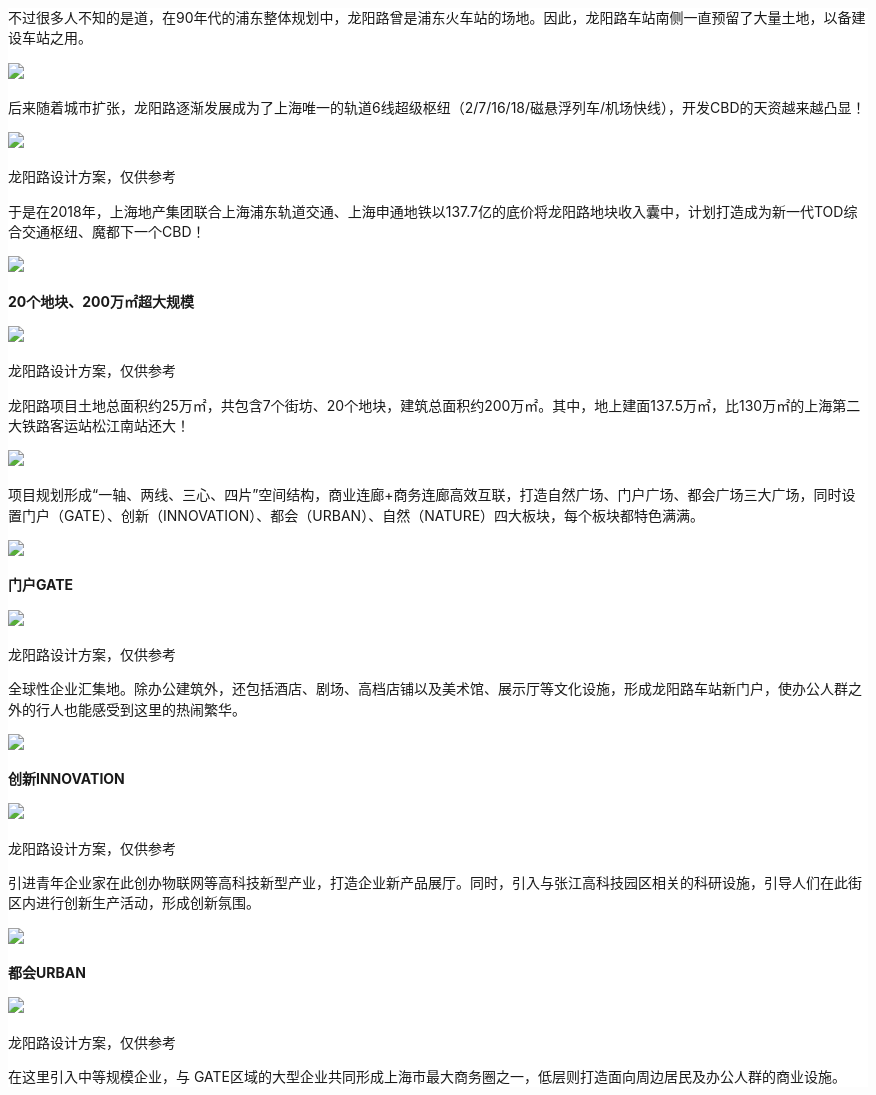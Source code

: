 不过很多人不知的是道，在90年代的浦东整体规划中，龙阳路曾是浦东火车站的场地。因此，龙阳路车站南侧一直预留了大量土地，以备建设车站之用。

![](https://proxy-prod.omnivore-image-cache.app/0x0,sFq_PTZR6xYZcTwDxGALR9-bDct5zaZEEH5aomo0RKLQ/https://p3.itc.cn/images01/20231202/a03eda7c30b6440bac75ad0e76767b0b.png)

后来随着城市扩张，龙阳路逐渐发展成为了上海唯一的轨道6线超级枢纽（2/7/16/18/磁悬浮列车/机场快线），开发CBD的天资越来越凸显！

![](https://proxy-prod.omnivore-image-cache.app/0x0,sFV9x1gDsD36ctJD8cTzRLkOTZSSCExL7I96W9engQbI/https://p9.itc.cn/images01/20231202/fb4c1354099a4a5f8f094455cad5fe74.jpeg)

龙阳路设计方案，仅供参考

于是在2018年，上海地产集团联合上海浦东轨道交通、上海申通地铁以137.7亿的底价将龙阳路地块收入囊中，计划打造成为新一代TOD综合交通枢纽、魔都下一个CBD！

![](https://proxy-prod.omnivore-image-cache.app/0x0,sv6i05FitC34quIweyIPVXGpgjznToADFfxkM8WNxlr8/https://p7.itc.cn/images01/20231202/b0b9f545a9e04f03b63b82a35aa0c526.png)

**20个地块、200万㎡超大规模**

![](https://proxy-prod.omnivore-image-cache.app/0x0,sIaZU_-9sitV-5NORPH1L0Yua34sj3xH20xbn7WaxrDs/https://p7.itc.cn/images01/20231202/5e70e5b959ca473cb070c658c509e8ba.jpeg)

龙阳路设计方案，仅供参考

龙阳路项目土地总面积约25万㎡，共包含7个街坊、20个地块，建筑总面积约200万㎡。其中，地上建面137.5万㎡，比130万㎡的上海第二大铁路客运站松江南站还大！

![](https://proxy-prod.omnivore-image-cache.app/0x0,sesI2qmlK_uIQCDAhkEsWm2qDwoTTv6s4NXSHeq2n5RA/https://p6.itc.cn/images01/20231202/7006bb77e9084e529d22efec94d5cb60.png)

项目规划形成“一轴、两线、三心、四片”空间结构，商业连廊+商务连廊高效互联，打造自然广场、门户广场、都会广场三大广场，同时设置门户（GATE）、创新（INNOVATION）、都会（URBAN）、自然（NATURE）四大板块，每个板块都特色满满。

![](https://proxy-prod.omnivore-image-cache.app/0x0,s30Q80OEdob1naKYjf1Rs0TMvvXKlBmylFmfu15k9-Js/https://p1.itc.cn/images01/20231202/f1f0637ca46c4a29a17221d5be3b0941.jpeg)

**门户GATE**

![](https://proxy-prod.omnivore-image-cache.app/0x0,sFO9dWEWOfZwNxtK_UulTq1Ir9OXlSM8U0NCCuIsgD_o/https://p9.itc.cn/images01/20231202/b5c777e62a0341b0b143213e6613d3de.jpeg)

龙阳路设计方案，仅供参考

全球性企业汇集地。除办公建筑外，还包括酒店、剧场、高档店铺以及美术馆、展示厅等文化设施，形成龙阳路车站新门户，使办公人群之外的行人也能感受到这里的热闹繁华。

![](https://proxy-prod.omnivore-image-cache.app/0x0,s30Q80OEdob1naKYjf1Rs0TMvvXKlBmylFmfu15k9-Js/https://p1.itc.cn/images01/20231202/f1f0637ca46c4a29a17221d5be3b0941.jpeg)

**创新INNOVATION**

![](https://proxy-prod.omnivore-image-cache.app/0x0,s1__kmAL_E6DLI_a1mUMpalRFhrd9jsncq4FxCq_H_UE/https://p1.itc.cn/images01/20231202/1f612e8b0bb44a3380816b6ff9431f2f.png)

龙阳路设计方案，仅供参考

引进青年企业家在此创办物联网等高科技新型产业，打造企业新产品展厅。同时，引入与张江高科技园区相关的科研设施，引导人们在此街区内进行创新生产活动，形成创新氛围。

![](https://proxy-prod.omnivore-image-cache.app/0x0,s30Q80OEdob1naKYjf1Rs0TMvvXKlBmylFmfu15k9-Js/https://p1.itc.cn/images01/20231202/f1f0637ca46c4a29a17221d5be3b0941.jpeg)

**都会URBAN**

![](https://proxy-prod.omnivore-image-cache.app/0x0,sh7Bt1q9ZoEMRK6MldbQocLPhCfvMMO4KynB6e4oM5mY/https://p6.itc.cn/images01/20231202/eddb5ea11aab42d2bd0a5950c4caa141.jpeg)

龙阳路设计方案，仅供参考

在这里引入中等规模企业，与 GATE区域的大型企业共同形成上海市最大商务圈之一，低层则打造面向周边居民及办公人群的商业设施。
